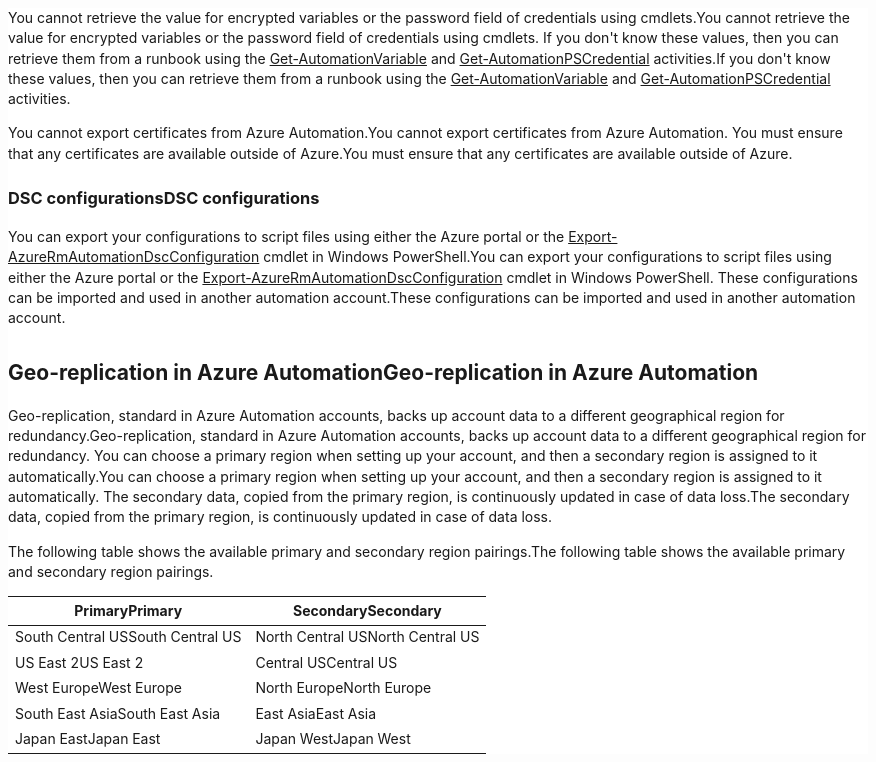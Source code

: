 <span data-ttu-id="c26f7-150">You cannot retrieve the value for encrypted variables or the password field of credentials using cmdlets.</span><span class="sxs-lookup"><span data-stu-id="c26f7-150">You cannot retrieve the value for encrypted variables or the password field of credentials using cmdlets.</span></span>  <span data-ttu-id="c26f7-151">If you don't know these values, then you can retrieve them from a runbook using the [Get-AutomationVariable](https://msdn.microsoft.com/library/dn940012.aspx) and [Get-AutomationPSCredential](https://msdn.microsoft.com/library/dn940015.aspx) activities.</span><span class="sxs-lookup"><span data-stu-id="c26f7-151">If you don't know these values, then you can retrieve them from a runbook using the [Get-AutomationVariable](https://msdn.microsoft.com/library/dn940012.aspx) and [Get-AutomationPSCredential](https://msdn.microsoft.com/library/dn940015.aspx) activities.</span></span>

<span data-ttu-id="c26f7-152">You cannot export certificates from Azure Automation.</span><span class="sxs-lookup"><span data-stu-id="c26f7-152">You cannot export certificates from Azure Automation.</span></span>  <span data-ttu-id="c26f7-153">You must ensure that any certificates are available outside of Azure.</span><span class="sxs-lookup"><span data-stu-id="c26f7-153">You must ensure that any certificates are available outside of Azure.</span></span>

### <a name="dsc-configurations"></a><span data-ttu-id="c26f7-154">DSC configurations</span><span class="sxs-lookup"><span data-stu-id="c26f7-154">DSC configurations</span></span>
<span data-ttu-id="c26f7-155">You can export your configurations to script files using either the Azure portal or the [Export-AzureRmAutomationDscConfiguration](https://docs.microsoft.com/powershell/module/azurerm.automation/export-azurermautomationdscconfiguration) cmdlet in Windows PowerShell.</span><span class="sxs-lookup"><span data-stu-id="c26f7-155">You can export your configurations to script files using either the Azure portal or the [Export-AzureRmAutomationDscConfiguration](https://docs.microsoft.com/powershell/module/azurerm.automation/export-azurermautomationdscconfiguration) cmdlet in Windows PowerShell.</span></span> <span data-ttu-id="c26f7-156">These configurations can be imported and used in another automation account.</span><span class="sxs-lookup"><span data-stu-id="c26f7-156">These configurations can be imported and used in another automation account.</span></span>

## <a name="geo-replication-in-azure-automation"></a><span data-ttu-id="c26f7-157">Geo-replication in Azure Automation</span><span class="sxs-lookup"><span data-stu-id="c26f7-157">Geo-replication in Azure Automation</span></span>
<span data-ttu-id="c26f7-158">Geo-replication, standard in Azure Automation accounts, backs up account data to a different geographical region for redundancy.</span><span class="sxs-lookup"><span data-stu-id="c26f7-158">Geo-replication, standard in Azure Automation accounts, backs up account data to a different geographical region for redundancy.</span></span> <span data-ttu-id="c26f7-159">You can choose a primary region when setting up your account, and then a secondary region is assigned to it automatically.</span><span class="sxs-lookup"><span data-stu-id="c26f7-159">You can choose a primary region when setting up your account, and then a secondary region is assigned to it automatically.</span></span> <span data-ttu-id="c26f7-160">The secondary data, copied from the primary region, is continuously updated in case of data loss.</span><span class="sxs-lookup"><span data-stu-id="c26f7-160">The secondary data, copied from the primary region, is continuously updated in case of data loss.</span></span>  

<span data-ttu-id="c26f7-161">The following table shows the available primary and secondary region pairings.</span><span class="sxs-lookup"><span data-stu-id="c26f7-161">The following table shows the available primary and secondary region pairings.</span></span>

| <span data-ttu-id="c26f7-162">Primary</span><span class="sxs-lookup"><span data-stu-id="c26f7-162">Primary</span></span> | <span data-ttu-id="c26f7-163">Secondary</span><span class="sxs-lookup"><span data-stu-id="c26f7-163">Secondary</span></span> |
| --- | --- |
| <span data-ttu-id="c26f7-164">South Central US</span><span class="sxs-lookup"><span data-stu-id="c26f7-164">South Central US</span></span> |<span data-ttu-id="c26f7-165">North Central US</span><span class="sxs-lookup"><span data-stu-id="c26f7-165">North Central US</span></span> |
| <span data-ttu-id="c26f7-166">US East 2</span><span class="sxs-lookup"><span data-stu-id="c26f7-166">US East 2</span></span> |<span data-ttu-id="c26f7-167">Central US</span><span class="sxs-lookup"><span data-stu-id="c26f7-167">Central US</span></span> |
| <span data-ttu-id="c26f7-168">West Europe</span><span class="sxs-lookup"><span data-stu-id="c26f7-168">West Europe</span></span> |<span data-ttu-id="c26f7-169">North Europe</span><span class="sxs-lookup"><span data-stu-id="c26f7-169">North Europe</span></span> |
| <span data-ttu-id="c26f7-170">South East Asia</span><span class="sxs-lookup"><span data-stu-id="c26f7-170">South East Asia</span></span> |<span data-ttu-id="c26f7-171">East Asia</span><span class="sxs-lookup"><span data-stu-id="c26f7-171">East Asia</span></span> |
| <span data-ttu-id="c26f7-172">Japan East</span><span class="sxs-lookup"><span data-stu-id="c26f7-172">Japan East</span></span> |<span data-ttu-id="c26f7-173">Japan West</span><span class="sxs-lookup"><span data-stu-id="c26f7-173">Japan West</span></span> |
